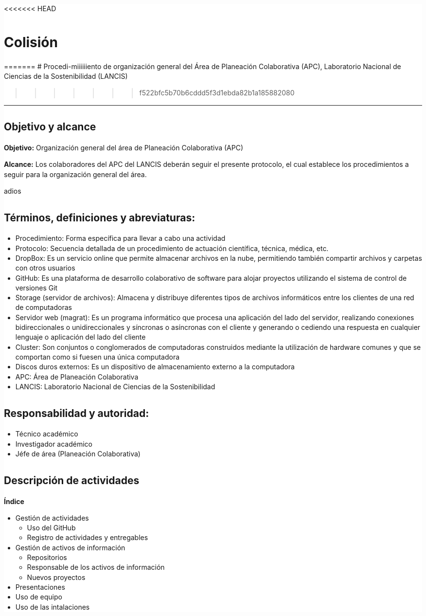 <<<<<<< HEAD
# Colisión
=======
﻿# Procedi-miiiiiiento de organización general del Área de Planeación Colaborativa (APC), Laboratorio Nacional de Ciencias de la Sostenibilidad (LANCIS)
>>>>>>> f522bfc5b70b6cddd5f3d1ebda82b1a185882080

* * *

## Objetivo y alcance

**Objetivo:** Organización general del área de Planeación Colaborativa (APC)

**Alcance:** Los colaboradores del APC del LANCIS deberán seguir el presente protocolo, el cual establece los procedimientos a seguir para la organización general del área.

adios
## Términos, definiciones y abreviaturas:

* Procedimiento: Forma específica para llevar a cabo una actividad
* Protocolo: Secuencia detallada de un procedimiento de actuación científica, técnica, médica, etc.
* DropBox: Es un servicio online que permite almacenar archivos en la nube, permitiendo también compartir archivos y carpetas con otros usuarios
* GitHub: Es una plataforma de desarrollo colaborativo de software para alojar proyectos utilizando el sistema de control de versiones Git
* Storage (servidor de archivos): Almacena y distribuye diferentes tipos de archivos informáticos entre los clientes de una red de computadoras
* Servidor web (magrat): Es un programa informático que procesa una aplicación del lado del servidor, realizando conexiones bidireccionales o unidireccionales y síncronas o asíncronas con el cliente y generando o cediendo una respuesta en cualquier lenguaje o aplicación del lado del cliente
* Cluster: Son conjuntos o conglomerados de computadoras construidos mediante la utilización de hardware comunes y que se comportan como si fuesen una única computadora
* Discos duros externos: Es un dispositivo de almacenamiento externo a la computadora
* APC: Área de Planeación Colaborativa
* LANCIS: Laboratorio Nacional de Ciencias de la Sostenibilidad


## Responsabilidad y autoridad:

* Técnico académico
* Investigador académico
* Jéfe de área (Planeación Colaborativa)

## Descripción de actividades

**Índice**

* Gestión de actividades
  * Uso del GitHub
  * Registro de actividades y entregables
* Gestión de activos de información
  * Repositorios
  * Responsable de los activos de información
  * Nuevos proyectos
* Presentaciones
* Uso de equipo
* Uso de las intalaciones
